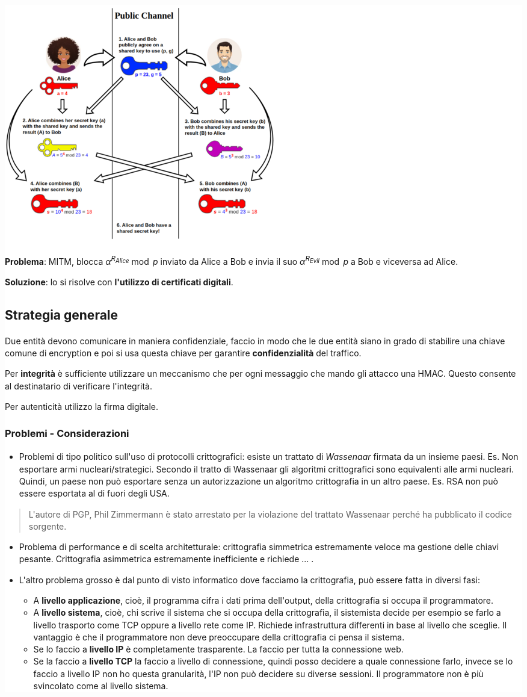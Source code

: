 ![Diffie Hellman](assets/images/DiffieHellman.png)

**Problema**: MITM, blocca $\alpha^{R_{Alice}} \bmod p$ inviato da Alice a Bob e invia il suo $\alpha^{R_{Evil}} \bmod p$ a Bob e viceversa ad Alice.

**Soluzione**: lo si risolve con **l'utilizzo di certificati digitali**.

## Strategia generale

Due entità devono comunicare in maniera confidenziale, faccio in modo che le due entità siano in grado di stabilire una chiave comune di encryption e poi si usa questa chiave per garantire **confidenzialità** del traffico. 

Per **integrità** è sufficiente utilizzare un meccanismo che per ogni messaggio che mando gli attacco una HMAC. Questo consente al destinatario di verificare l'integrità.

Per autenticità utilizzo la firma digitale.

### Problemi - Considerazioni
* Problemi di tipo politico sull'uso di protocolli crittografici: esiste un trattato di _Wassenaar_ firmata da un insieme paesi. Es. Non esportare armi nucleari/strategici. Secondo il tratto di Wassenaar gli algoritmi crittografici sono equivalenti alle armi nucleari. Quindi, un paese non può esportare senza un autorizzazione un algoritmo crittografia in un altro paese. Es. RSA non può essere esportata al di fuori degli USA.

>L'autore di PGP, Phil Zimmermann è stato arrestato per la violazione del trattato Wassenaar perché ha pubblicato il codice sorgente.

* Problema di performance e di scelta architetturale: crittografia simmetrica estremamente veloce ma gestione delle chiavi pesante. Crittografia asimmetrica estremamente inefficiente e richiede ... . 
  
* L'altro problema grosso è dal punto di visto informatico dove facciamo la crittografia, può essere fatta in diversi fasi:
  * A **livello applicazione**, cioè, il programma cifra i dati prima dell'output, della crittografia si occupa il programmatore.
  * A **livello sistema**, cioè, chi scrive il sistema che si occupa della crittografia, il sistemista decide per esempio se farlo a livello trasporto come TCP oppure a livello rete come IP. Richiede infrastruttura differenti in base al livello che sceglie. Il vantaggio è che il programmatore non deve preoccupare della crittografia ci pensa il sistema. 
  * Se lo faccio a **livello IP** è completamente trasparente. La faccio per tutta la connessione web.  
  * Se la faccio a **livello TCP** la faccio a livello di connessione, quindi posso decidere a quale connessione farlo, invece se lo faccio a livello IP non ho questa granularità, l'IP non può decidere su diverse sessioni. Il programmatore non è più svincolato come al livello sistema.
